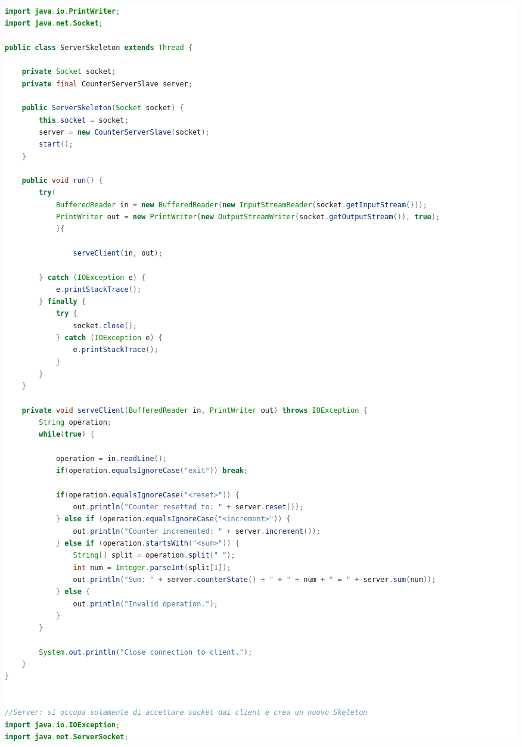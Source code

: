 ```java
import java.io.PrintWriter;
import java.net.Socket;

public class ServerSkeleton extends Thread {
	
	private Socket socket;
	private final CounterServerSlave server;
	
	public ServerSkeleton(Socket socket) {
		this.socket = socket;
		server = new CounterServerSlave(socket);
		start();
	}
	
	public void run() {
		try(
			BufferedReader in = new BufferedReader(new InputStreamReader(socket.getInputStream()));
			PrintWriter out = new PrintWriter(new OutputStreamWriter(socket.getOutputStream()), true);
			){
			
				serveClient(in, out);
			
		} catch (IOException e) {
			e.printStackTrace();
		} finally {
			try {
				socket.close();
			} catch (IOException e) {
				e.printStackTrace();
			}
		}
	}
	
	private void serveClient(BufferedReader in, PrintWriter out) throws IOException {
		String operation;
		while(true) {
			
			operation = in.readLine();
			if(operation.equalsIgnoreCase("exit")) break;
						
			if(operation.equalsIgnoreCase("<reset>")) {
				out.println("Counter resetted to: " + server.reset());
			} else if (operation.equalsIgnoreCase("<increment>")) {
				out.println("Counter incremented: " + server.increment());
			} else if (operation.startsWith("<sum>")) {
				String[] split = operation.split(" ");
				int num = Integer.parseInt(split[1]);
				out.println("Sum: " + server.counterState() + " + " + num + " = " + server.sum(num));
			} else {
				out.println("Invalid operation.");
			}
		}
		
		System.out.println("Close connection to client.");
	}
}


//Server: si occupa solamente di accettare socket dai client e crea un nuovo Skeleton
import java.io.IOException;
import java.net.ServerSocket;
```